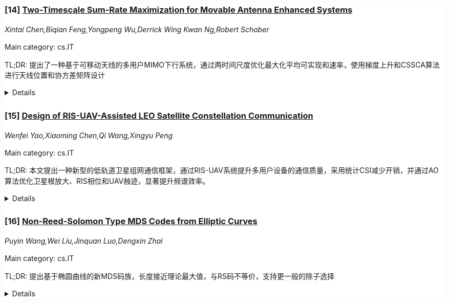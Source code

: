 
### [14] [Two-Timescale Sum-Rate Maximization for Movable Antenna Enhanced Systems](https://arxiv.org/abs/2509.04062)
*Xintai Chen,Biqian Feng,Yongpeng Wu,Derrick Wing Kwan Ng,Robert Schober*

Main category: cs.IT

TL;DR: 提出了一种基于可移动天线的多用户MIMO下行系统，通过两时间尺度优化最大化平均可实现和速率，使用梯度上升和CSSCA算法进行天线位置和协方差矩阵设计


<details><summary>Details</summary></details>


### [15] [Design of RIS-UAV-Assisted LEO Satellite Constellation Communication](https://arxiv.org/abs/2509.04136)
*Wenfei Yao,Xiaoming Chen,Qi Wang,Xingyu Peng*

Main category: cs.IT

TL;DR: 本文提出一种新型的低轨道卫星组网通信框架，通过RIS-UAV系统提升多用户设备的通信质量，采用统计CSI减少开销，并通过AO算法优化卫星根放大、RIS相位和UAV赨迹，显著提升频谱效率。


<details><summary>Details</summary></details>


### [16] [Non-Reed-Solomon Type MDS Codes from Elliptic Curves](https://arxiv.org/abs/2509.04247)
*Puyin Wang,Wei Liu,Jinquan Luo,Dengxin Zhai*

Main category: cs.IT

TL;DR: 提出基于椭圆曲线的新MDS码族，长度接近理论最大值，与RS码不等价，支持更一般的除子选择


<details><summary>Details</summary></details>
